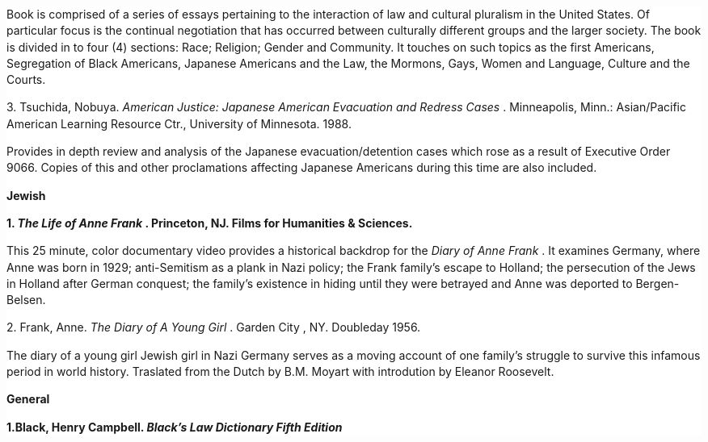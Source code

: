 Book is comprised of a series of essays pertaining to the interaction of law and cultural pluralism in the United States. Of particular focus is the continual negotiation that has occurred between culturally different groups and the larger society. The book is divided in to four (4) sections: Race; Religion; Gender and Community. It touches on such topics as the first Americans, Segregation of Black Americans, Japanese Americans and the Law, the Mormons, Gays, Women and Language, Culture and the Courts.
</p>
<p>
3. Tsuchida, Nobuya.
<i>
American Justice: Japanese American Evacuation and Redress Cases
</i>
. Minneapolis, Minn.: Asian/Pacific American Learning Resource Ctr., University of Minnesota. 1988.
</p>
<p>
Provides in depth review and analysis of the Japanese evacuation/detention cases which rose as a result of Executive Order 9066. Copies of this and other proclamations affecting Japanese Americans during this time are also included.
</p>
<p>
<b>
Jewish
</b>
</p>
<p>
<b>
1.
<i>
The Life of Anne Frank
</i>
. Princeton, NJ. Films for Humanities &amp; Sciences.
</b>
</p>
<p>
This 25 minute, color documentary video provides a historical backdrop for the
<i>
Diary of Anne Frank
</i>
. It examines Germany, where Anne was born in 1929; anti-Semitism as a plank in Nazi policy; the Frank family’s escape to Holland; the persecution of the Jews in Holland after German conquest; the family’s existence in hiding until they were betrayed and Anne was deported to Bergen-Belsen.
</p>
<p>
2. Frank, Anne.
<i>
The Diary of A Young Girl
</i>
. Garden City , NY. Doubleday 1956.
</p>
<p>
The diary of a young girl Jewish girl in Nazi Germany serves as a moving account of one family’s struggle to survive this infamous period in world history. Traslated from the Dutch by B.M. Moyart with introdution by Eleanor Roosevelt.
</p>
<p>
<b>
General
</b>
</p>
<p>
<b>
1.Black, Henry Campbell.
<i>
Black’s Law Dictionary Fifth Edition